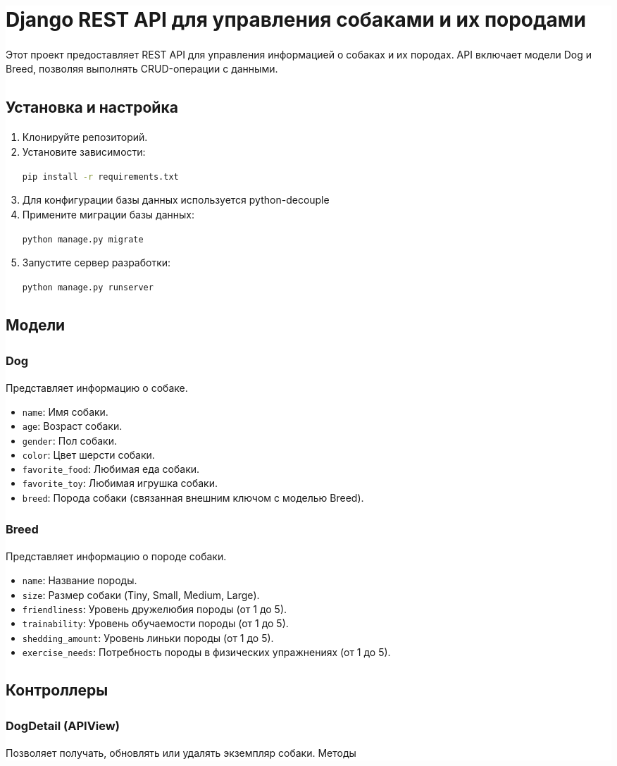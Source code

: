 # Django REST API для управления собаками и их породами

Этот проект предоставляет REST API для управления информацией о собаках и их породах. API включает модели Dog и Breed, позволяя выполнять CRUD-операции с данными.

## Установка и настройка

1. Клонируйте репозиторий.
2. Установите зависимости:
    ```sh
    pip install -r requirements.txt
    ```
3. Для конфигурации базы данных используется python-decouple
4. Примените миграции базы данных:
    ```sh
    python manage.py migrate
    ```
5. Запустите сервер разработки:
    ```sh
    python manage.py runserver
    ```

## Модели

### Dog
Представляет информацию о собаке.

- `name`: Имя собаки.
- `age`: Возраст собаки.
- `gender`: Пол собаки.
- `color`: Цвет шерсти собаки.
- `favorite_food`: Любимая еда собаки.
- `favorite_toy`: Любимая игрушка собаки.
- `breed`: Порода собаки (связанная внешним ключом с моделью Breed).

### Breed
Представляет информацию о породе собаки.

- `name`: Название породы.
- `size`: Размер собаки (Tiny, Small, Medium, Large).
- `friendliness`: Уровень дружелюбия породы (от 1 до 5).
- `trainability`: Уровень обучаемости породы (от 1 до 5).
- `shedding_amount`: Уровень линьки породы (от 1 до 5).
- `exercise_needs`: Потребность породы в физических упражнениях (от 1 до 5).

## Контроллеры
### DogDetail (APIView)

Позволяет получать, обновлять или удалять экземпляр собаки.
Методы
